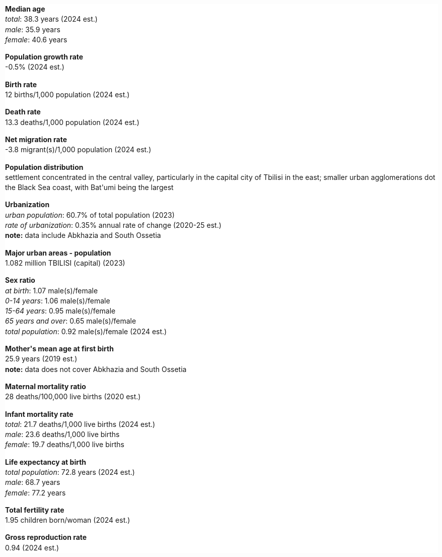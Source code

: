 **Median age**<br>
_total_: 38.3 years (2024 est.)<br>
_male_: 35.9 years<br>
_female_: 40.6 years<br>

**Population growth rate**<br>
-0.5% (2024 est.)<br>

**Birth rate**<br>
12 births/1,000 population (2024 est.)<br>

**Death rate**<br>
13.3 deaths/1,000 population (2024 est.)<br>

**Net migration rate**<br>
-3.8 migrant(s)/1,000 population (2024 est.)<br>

**Population distribution**<br>
settlement concentrated in the central valley, particularly in the capital city of Tbilisi in the east; smaller urban agglomerations dot the Black Sea coast, with Bat'umi being the largest<br>

**Urbanization**<br>
_urban population_: 60.7% of total population (2023)<br>
_rate of urbanization_: 0.35% annual rate of change (2020-25 est.)<br>
<strong>note:</strong> data include Abkhazia and South Ossetia<br>

**Major urban areas - population**<br>
1.082 million TBILISI (capital) (2023)<br>

**Sex ratio**<br>
_at birth_: 1.07 male(s)/female<br>
_0-14 years_: 1.06 male(s)/female<br>
_15-64 years_: 0.95 male(s)/female<br>
_65 years and over_: 0.65 male(s)/female<br>
_total population_: 0.92 male(s)/female (2024 est.)<br>

**Mother's mean age at first birth**<br>
25.9 years (2019 est.)<br>
<strong>note:</strong> data does not cover Abkhazia and South Ossetia<br>

**Maternal mortality ratio**<br>
28 deaths/100,000 live births (2020 est.)<br>

**Infant mortality rate**<br>
_total_: 21.7 deaths/1,000 live births (2024 est.)<br>
_male_: 23.6 deaths/1,000 live births<br>
_female_: 19.7 deaths/1,000 live births<br>

**Life expectancy at birth**<br>
_total population_: 72.8 years (2024 est.)<br>
_male_: 68.7 years<br>
_female_: 77.2 years<br>

**Total fertility rate**<br>
1.95 children born/woman (2024 est.)<br>

**Gross reproduction rate**<br>
0.94 (2024 est.)<br>

